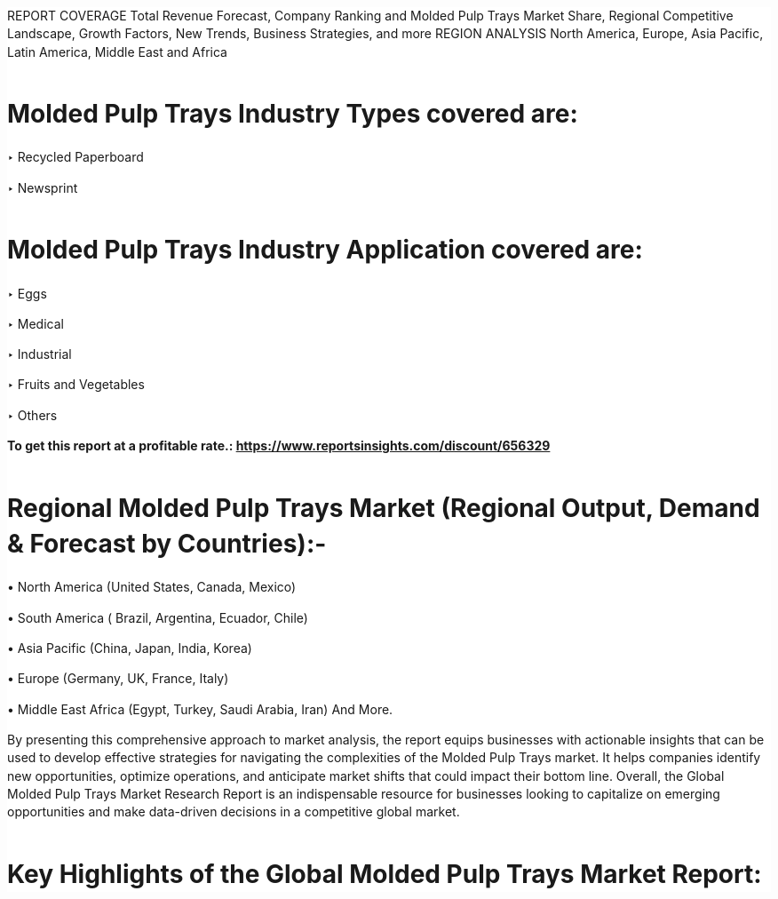 <td>REPORT COVERAGE</td>
<td>Total Revenue Forecast, Company Ranking and Molded Pulp Trays Market Share, Regional Competitive Landscape, Growth Factors, New Trends, Business Strategies, and more</td>
</tr>
<tr>
<td>REGION ANALYSIS</td>
<td>North America, Europe, Asia Pacific, Latin America, Middle East and Africa</td>
</tr>
</table>

# <strong>Molded Pulp Trays Industry Types covered are:</strong>

‣ Recycled Paperboard

‣ Newsprint

# <strong>Molded Pulp Trays Industry Application covered are:</strong>

‣ Eggs

‣ Medical

‣ Industrial

‣ Fruits and Vegetables

‣ Others

<strong>To get this report at a profitable rate.: <a href=https://www.reportsinsights.com/discount/656329>https://www.reportsinsights.com/discount/656329</a></strong></font>

# <strong>Regional Molded Pulp Trays Market (Regional Output, Demand &amp; Forecast by Countries):-</strong>

• North America (United States, Canada, Mexico)

• South America ( Brazil, Argentina, Ecuador, Chile)

• Asia Pacific (China, Japan, India, Korea)

• Europe (Germany, UK, France, Italy)

• Middle East Africa (Egypt, Turkey, Saudi Arabia, Iran) And More.

By presenting this comprehensive approach to market analysis, the report equips businesses with actionable insights that can be used to develop effective strategies for navigating the complexities of the Molded Pulp Trays market. It helps companies identify new opportunities, optimize operations, and anticipate market shifts that could impact their bottom line. Overall, the Global Molded Pulp Trays Market Research Report is an indispensable resource for businesses looking to capitalize on emerging opportunities and make data-driven decisions in a competitive global market.

# <strong>Key Highlights of the Global Molded Pulp Trays Market Report:</strong>
